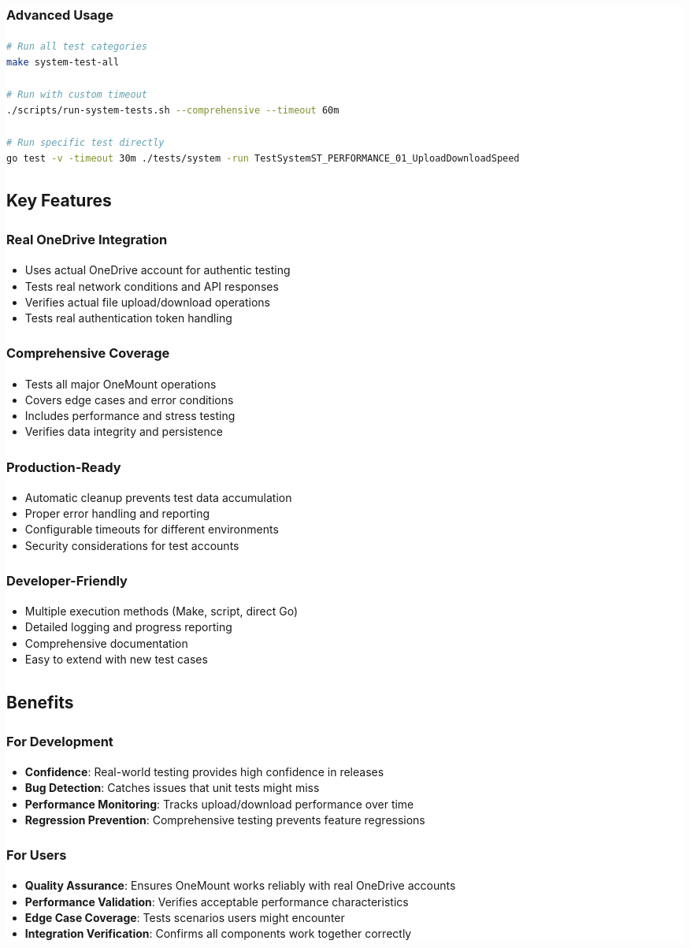 ### Advanced Usage
```bash
# Run all test categories
make system-test-all

# Run with custom timeout
./scripts/run-system-tests.sh --comprehensive --timeout 60m

# Run specific test directly
go test -v -timeout 30m ./tests/system -run TestSystemST_PERFORMANCE_01_UploadDownloadSpeed
```

## Key Features

### Real OneDrive Integration
- Uses actual OneDrive account for authentic testing
- Tests real network conditions and API responses
- Verifies actual file upload/download operations
- Tests real authentication token handling

### Comprehensive Coverage
- Tests all major OneMount operations
- Covers edge cases and error conditions
- Includes performance and stress testing
- Verifies data integrity and persistence

### Production-Ready
- Automatic cleanup prevents test data accumulation
- Proper error handling and reporting
- Configurable timeouts for different environments
- Security considerations for test accounts

### Developer-Friendly
- Multiple execution methods (Make, script, direct Go)
- Detailed logging and progress reporting
- Comprehensive documentation
- Easy to extend with new test cases

## Benefits

### For Development
- **Confidence**: Real-world testing provides high confidence in releases
- **Bug Detection**: Catches issues that unit tests might miss
- **Performance Monitoring**: Tracks upload/download performance over time
- **Regression Prevention**: Comprehensive testing prevents feature regressions

### For Users
- **Quality Assurance**: Ensures OneMount works reliably with real OneDrive accounts
- **Performance Validation**: Verifies acceptable performance characteristics
- **Edge Case Coverage**: Tests scenarios users might encounter
- **Integration Verification**: Confirms all components work together correctly
